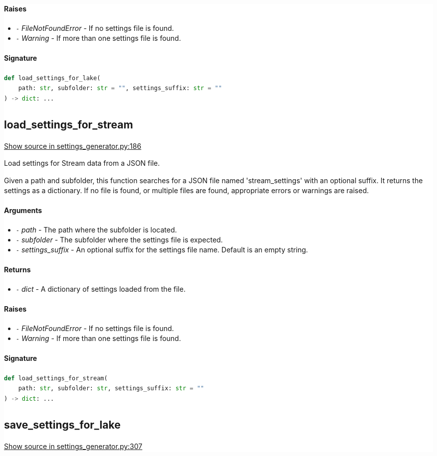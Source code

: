 #### Raises

- `-` *FileNotFoundError* - If no settings file is found.
- `-` *Warning* - If more than one settings file is found.

#### Signature

```python
def load_settings_for_lake(
    path: str, subfolder: str = "", settings_suffix: str = ""
) -> dict: ...
```



## load_settings_for_stream

[Show source in settings_generator.py:186](https://github.com/uncscode/particula/blob/main/particula/data/settings_generator.py#L186)

Load settings for Stream data from a JSON file.

Given a path and subfolder, this function searches for a JSON file
named 'stream_settings' with an optional suffix. It returns the settings
as a dictionary. If no file is found, or multiple files are found,
appropriate errors or warnings are raised.

#### Arguments

- `-` *path* - The path where the subfolder is located.
- `-` *subfolder* - The subfolder where the settings file is expected.
- `-` *settings_suffix* - An optional suffix for the settings
    file name. Default is an empty string.

#### Returns

- `-` *dict* - A dictionary of settings loaded from the file.

#### Raises

- `-` *FileNotFoundError* - If no settings file is found.
- `-` *Warning* - If more than one settings file is found.

#### Signature

```python
def load_settings_for_stream(
    path: str, subfolder: str, settings_suffix: str = ""
) -> dict: ...
```



## save_settings_for_lake

[Show source in settings_generator.py:307](https://github.com/uncscode/particula/blob/main/particula/data/settings_generator.py#L307)
